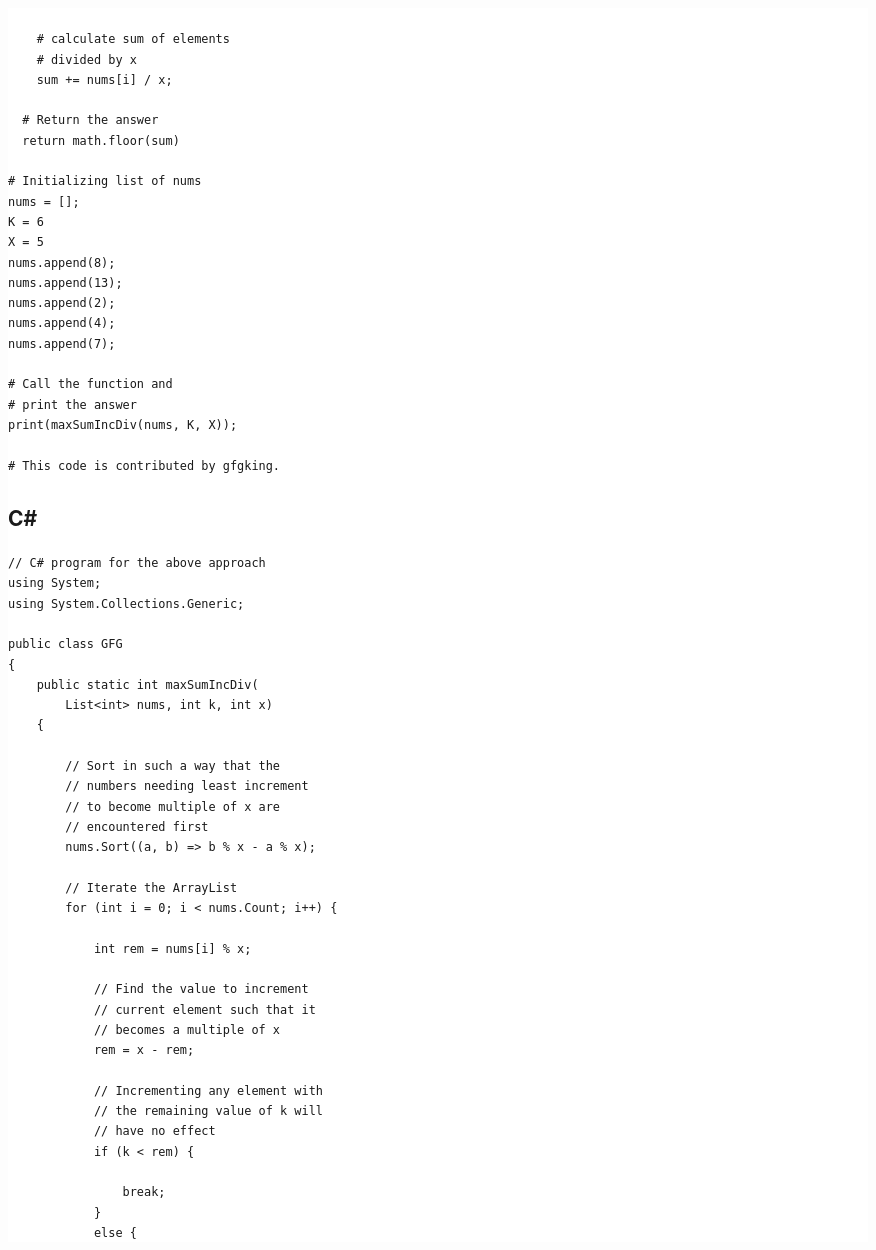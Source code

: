```

    # calculate sum of elements
    # divided by x
    sum += nums[i] / x;

  # Return the answer
  return math.floor(sum)

# Initializing list of nums
nums = [];
K = 6
X = 5
nums.append(8);
nums.append(13);
nums.append(2);
nums.append(4);
nums.append(7);

# Call the function and
# print the answer
print(maxSumIncDiv(nums, K, X));

# This code is contributed by gfgking.
```

## C#

```
// C# program for the above approach
using System;
using System.Collections.Generic;

public class GFG
{
    public static int maxSumIncDiv(
        List<int> nums, int k, int x)
    {

        // Sort in such a way that the
        // numbers needing least increment
        // to become multiple of x are
        // encountered first
        nums.Sort((a, b) => b % x - a % x);

        // Iterate the ArrayList
        for (int i = 0; i < nums.Count; i++) {

            int rem = nums[i] % x;

            // Find the value to increment
            // current element such that it
            // becomes a multiple of x
            rem = x - rem;

            // Incrementing any element with
            // the remaining value of k will
            // have no effect
            if (k < rem) {

                break;
            }
            else {

```
